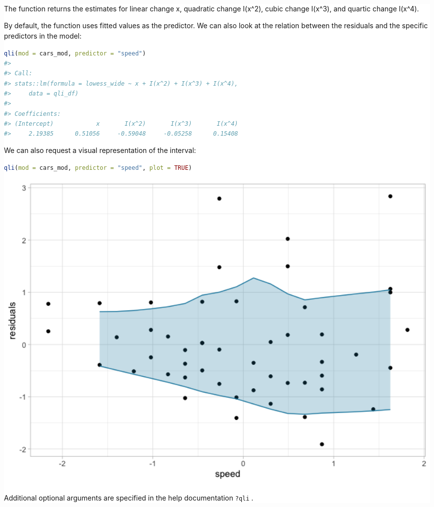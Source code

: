The function returns the estimates for linear change x, quadratic change
I(x^2), cubic change I(x^3), and quartic change I(x^4).

By default, the function uses fitted values as the predictor. We can
also look at the relation between the residuals and the specific
predictors in the model:

``` r
qli(mod = cars_mod, predictor = "speed")
#> 
#> Call:
#> stats::lm(formula = lowess_wide ~ x + I(x^2) + I(x^3) + I(x^4), 
#>     data = qli_df)
#> 
#> Coefficients:
#> (Intercept)            x       I(x^2)       I(x^3)       I(x^4)  
#>     2.19385      0.51056     -0.59048     -0.05258      0.15408
```

We can also request a visual representation of the interval:

``` r
qli(mod = cars_mod, predictor = "speed", plot = TRUE)
```

<img src="man/figures/README-unnamed-chunk-4-1.png" width="100%" />

Additional optional arguments are specified in the help documentation
`?qli` .

